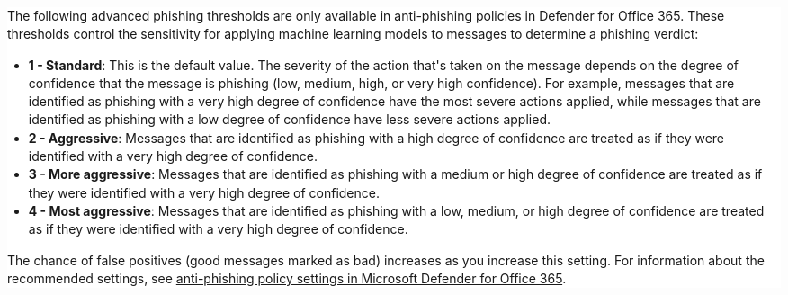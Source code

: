 The following advanced phishing thresholds are only available in anti-phishing policies in Defender for Office 365. These thresholds control the sensitivity for applying machine learning models to messages to determine a phishing verdict:

- **1 - Standard**: This is the default value. The severity of the action that's taken on the message depends on the degree of confidence that the message is phishing (low, medium, high, or very high confidence). For example, messages that are identified as phishing with a very high degree of confidence have the most severe actions applied, while messages that are identified as phishing with a low degree of confidence have less severe actions applied.
- **2 - Aggressive**: Messages that are identified as phishing with a high degree of confidence are treated as if they were identified with a very high degree of confidence.
- **3 - More aggressive**: Messages that are identified as phishing with a medium or high degree of confidence are treated as if they were identified with a very high degree of confidence.
- **4 - Most aggressive**: Messages that are identified as phishing with a low, medium, or high degree of confidence are treated as if they were identified with a very high degree of confidence.

The chance of false positives (good messages marked as bad) increases as you increase this setting. For information about the recommended settings, see [anti-phishing policy settings in Microsoft Defender for Office 365](recommended-settings-for-eop-and-office365.md#anti-phishing-policy-settings-in-microsoft-defender-for-office-365).
